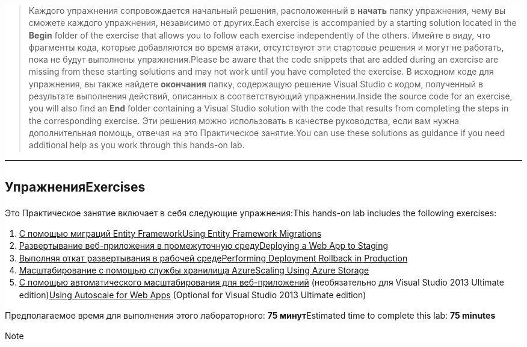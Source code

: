 > <span data-ttu-id="9ca9a-152">Каждого упражнения сопровождается начальный решения, расположенный в **начать** папку упражнения, чему вы сможете каждого упражнения, независимо от других.</span><span class="sxs-lookup"><span data-stu-id="9ca9a-152">Each exercise is accompanied by a starting solution located in the **Begin** folder of the exercise that allows you to follow each exercise independently of the others.</span></span> <span data-ttu-id="9ca9a-153">Имейте в виду, что фрагменты кода, которые добавляются во время атаки, отсутствуют эти стартовые решения и могут не работать, пока не будут выполнены упражнения.</span><span class="sxs-lookup"><span data-stu-id="9ca9a-153">Please be aware that the code snippets that are added during an exercise are missing from these starting solutions and may not work until you have completed the exercise.</span></span> <span data-ttu-id="9ca9a-154">В исходном коде для упражнения, вы также найдете **окончания** папку, содержащую решение Visual Studio с кодом, полученный в результате выполнения действий, описанных в соответствующий упражнении.</span><span class="sxs-lookup"><span data-stu-id="9ca9a-154">Inside the source code for an exercise, you will also find an **End** folder containing a Visual Studio solution with the code that results from completing the steps in the corresponding exercise.</span></span> <span data-ttu-id="9ca9a-155">Эти решения можно использовать в качестве руководства, если вам нужна дополнительная помощь, отвечая на это Практическое занятие.</span><span class="sxs-lookup"><span data-stu-id="9ca9a-155">You can use these solutions as guidance if you need additional help as you work through this hands-on lab.</span></span>


* * *

<a id="Exercises"></a>
## <a name="exercises"></a><span data-ttu-id="9ca9a-156">Упражнения</span><span class="sxs-lookup"><span data-stu-id="9ca9a-156">Exercises</span></span>

<span data-ttu-id="9ca9a-157">Это Практическое занятие включает в себя следующие упражнения:</span><span class="sxs-lookup"><span data-stu-id="9ca9a-157">This hands-on lab includes the following exercises:</span></span>

1. [<span data-ttu-id="9ca9a-158">С помощью миграций Entity Framework</span><span class="sxs-lookup"><span data-stu-id="9ca9a-158">Using Entity Framework Migrations</span></span>](#Exercise1)
2. [<span data-ttu-id="9ca9a-159">Развертывание веб-приложения в промежуточную среду</span><span class="sxs-lookup"><span data-stu-id="9ca9a-159">Deploying a Web App to Staging</span></span>](#Exercise2)
3. [<span data-ttu-id="9ca9a-160">Выполняя откат развертывания в рабочей среде</span><span class="sxs-lookup"><span data-stu-id="9ca9a-160">Performing Deployment Rollback in Production</span></span>](#Exercise3)
4. [<span data-ttu-id="9ca9a-161">Масштабирование с помощью службы хранилища Azure</span><span class="sxs-lookup"><span data-stu-id="9ca9a-161">Scaling Using Azure Storage</span></span>](#Exercise4)
5. <span data-ttu-id="9ca9a-162">[С помощью автоматического масштабирования для веб-приложений](#Exercise5) (необязательно для Visual Studio 2013 Ultimate edition)</span><span class="sxs-lookup"><span data-stu-id="9ca9a-162">[Using Autoscale for Web Apps](#Exercise5) (Optional for Visual Studio 2013 Ultimate edition)</span></span>

<span data-ttu-id="9ca9a-163">Предполагаемое время для выполнения этого лабораторного: **75 минут**</span><span class="sxs-lookup"><span data-stu-id="9ca9a-163">Estimated time to complete this lab: **75 minutes**</span></span>

> [!NOTE]